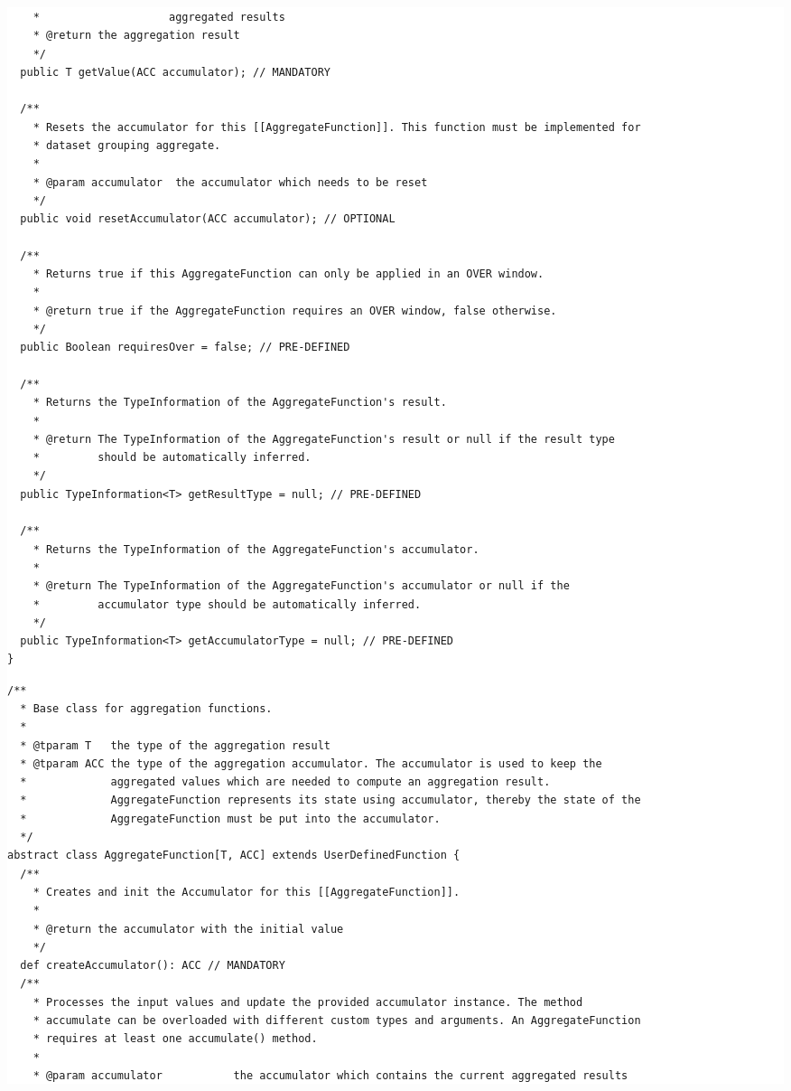 ```
    *                    aggregated results
    * @return the aggregation result
    */
  public T getValue(ACC accumulator); // MANDATORY

  /**
    * Resets the accumulator for this [[AggregateFunction]]. This function must be implemented for
    * dataset grouping aggregate.
    *
    * @param accumulator  the accumulator which needs to be reset
    */
  public void resetAccumulator(ACC accumulator); // OPTIONAL

  /**
    * Returns true if this AggregateFunction can only be applied in an OVER window.
    *
    * @return true if the AggregateFunction requires an OVER window, false otherwise.
    */
  public Boolean requiresOver = false; // PRE-DEFINED

  /**
    * Returns the TypeInformation of the AggregateFunction's result.
    *
    * @return The TypeInformation of the AggregateFunction's result or null if the result type
    *         should be automatically inferred.
    */
  public TypeInformation<T> getResultType = null; // PRE-DEFINED

  /**
    * Returns the TypeInformation of the AggregateFunction's accumulator.
    *
    * @return The TypeInformation of the AggregateFunction's accumulator or null if the
    *         accumulator type should be automatically inferred.
    */
  public TypeInformation<T> getAccumulatorType = null; // PRE-DEFINED
}
```





```
/**
  * Base class for aggregation functions.
  *
  * @tparam T   the type of the aggregation result
  * @tparam ACC the type of the aggregation accumulator. The accumulator is used to keep the
  *             aggregated values which are needed to compute an aggregation result.
  *             AggregateFunction represents its state using accumulator, thereby the state of the
  *             AggregateFunction must be put into the accumulator.
  */
abstract class AggregateFunction[T, ACC] extends UserDefinedFunction {
  /**
    * Creates and init the Accumulator for this [[AggregateFunction]].
    *
    * @return the accumulator with the initial value
    */
  def createAccumulator(): ACC // MANDATORY 
  /**
    * Processes the input values and update the provided accumulator instance. The method
    * accumulate can be overloaded with different custom types and arguments. An AggregateFunction
    * requires at least one accumulate() method.
    *
    * @param accumulator           the accumulator which contains the current aggregated results
```